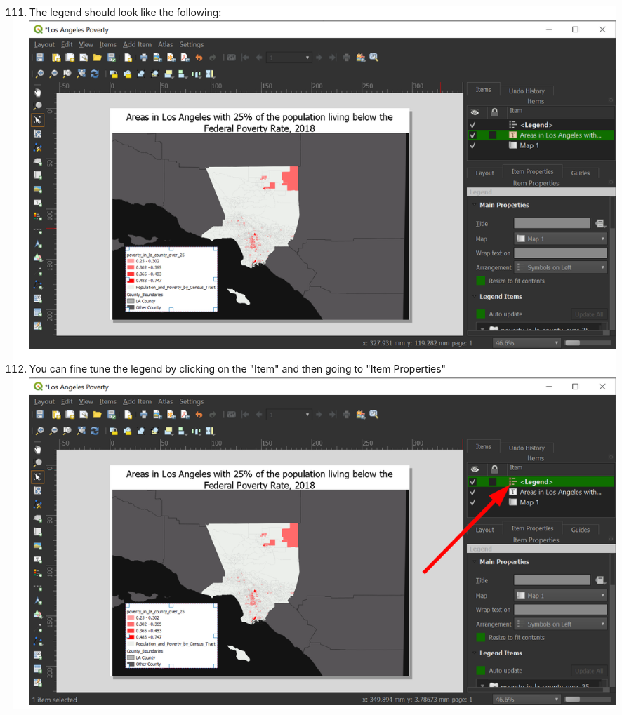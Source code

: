 111. The legend should look like the following: ![](./media/image121.png)

112. You can fine tune the legend by clicking on the "Item" and then going to "Item Properties" ![](./media/image122.png)
